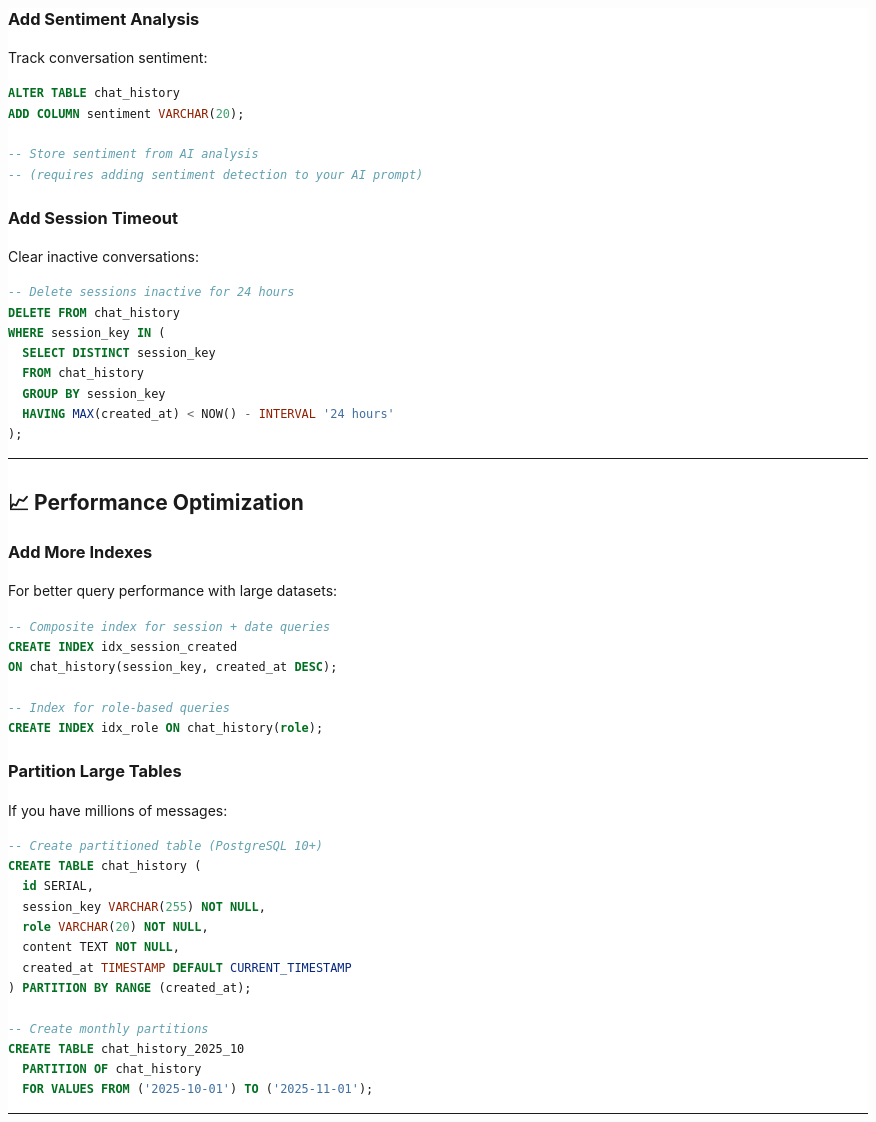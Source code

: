 
### Add Sentiment Analysis

Track conversation sentiment:

```sql
ALTER TABLE chat_history
ADD COLUMN sentiment VARCHAR(20);

-- Store sentiment from AI analysis
-- (requires adding sentiment detection to your AI prompt)
```

### Add Session Timeout

Clear inactive conversations:

```sql
-- Delete sessions inactive for 24 hours
DELETE FROM chat_history
WHERE session_key IN (
  SELECT DISTINCT session_key
  FROM chat_history
  GROUP BY session_key
  HAVING MAX(created_at) < NOW() - INTERVAL '24 hours'
);
```

---

## 📈 Performance Optimization

### Add More Indexes

For better query performance with large datasets:

```sql
-- Composite index for session + date queries
CREATE INDEX idx_session_created 
ON chat_history(session_key, created_at DESC);

-- Index for role-based queries
CREATE INDEX idx_role ON chat_history(role);
```

### Partition Large Tables

If you have millions of messages:

```sql
-- Create partitioned table (PostgreSQL 10+)
CREATE TABLE chat_history (
  id SERIAL,
  session_key VARCHAR(255) NOT NULL,
  role VARCHAR(20) NOT NULL,
  content TEXT NOT NULL,
  created_at TIMESTAMP DEFAULT CURRENT_TIMESTAMP
) PARTITION BY RANGE (created_at);

-- Create monthly partitions
CREATE TABLE chat_history_2025_10 
  PARTITION OF chat_history
  FOR VALUES FROM ('2025-10-01') TO ('2025-11-01');
```

---